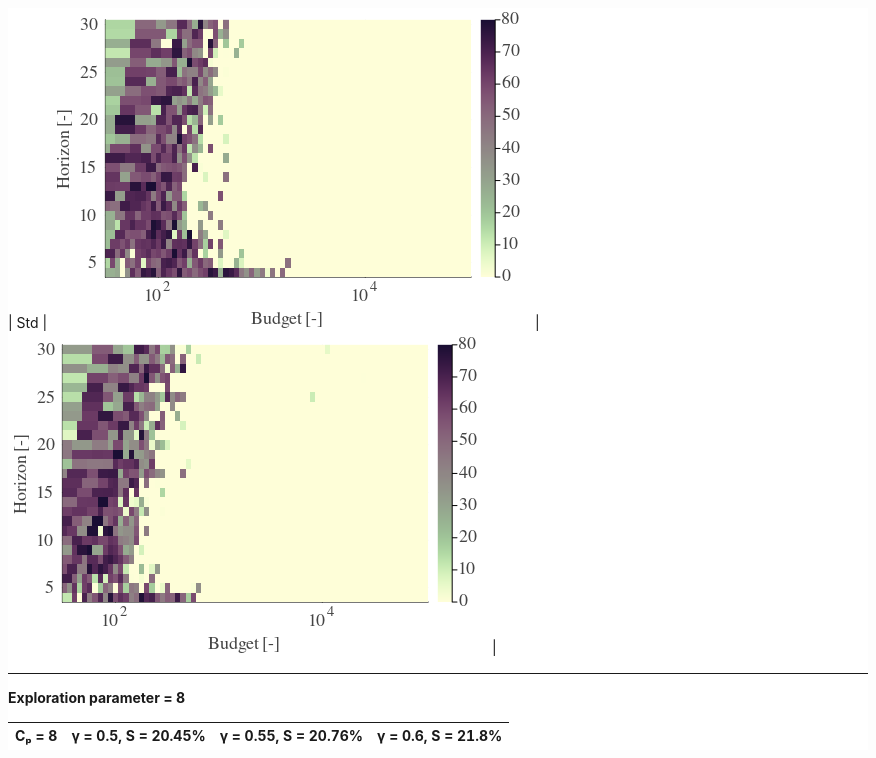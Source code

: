 | Std | ![](fig/sp_V/std_g_0.95_cp_4.png) | ![](fig/sp_V/std_g_1.0_cp_4.png) | 

---

**Exploration parameter = 8**

| Cₚ = 8 | γ = 0.5, S = 20.45% | γ = 0.55, S = 20.76% | γ = 0.6, S = 21.8% | 
| --- | --- | --- | --- | 